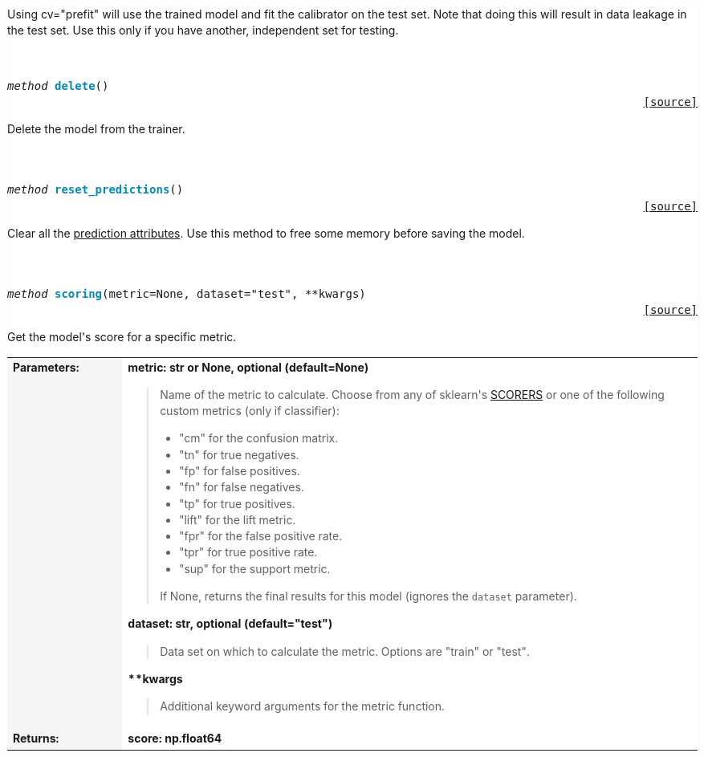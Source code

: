Using cv="prefit" will use the trained model and fit the calibrator on
the test set. Note that doing this will result in data leakage in the
test set. Use this only if you have another, independent set for testing.
</blockquote>
</tr>
</table>
<br />


<a name="delete"></a>
<pre><em>method</em> <strong style="color:#008AB8">delete</strong>()
<div align="right"><a href="https://github.com/tvdboom/ATOM/blob/master/atom/basemodel.py#L308">[source]</a></div></pre>
Delete the model from the trainer.
<br /><br /><br />


<a name="reset-predictions"></a>
<pre><em>method</em> <strong style="color:#008AB8">reset_predictions</strong>()
<div align="right"><a href="https://github.com/tvdboom/ATOM/blob/master/atom/basemodel.py#L167">[source]</a></div></pre>
Clear all the [prediction attributes](../../../user_guide/#predicting).
 Use this method to free some memory before saving the model.
<br /><br /><br />


<a name="scoring"></a>
<pre><em>method</em> <strong style="color:#008AB8">scoring</strong>(metric=None, dataset="test", **kwargs)
<div align="right"><a href="https://github.com/tvdboom/ATOM/blob/master/atom/basemodel.py#L313">[source]</a></div></pre>
Get the model's score for a specific metric.
<table>
<tr>
<td width="15%" style="vertical-align:top; background:#F5F5F5;"><strong>Parameters:</strong></td>
<td width="75%" style="background:white;">
<strong>metric: str or None, optional (default=None)</strong>
<blockquote>
Name of the metric to calculate. Choose from any of sklearn's <a href="https://scikit-learn.org/stable/modules/model_evaluation.html#the-scoring-parameter-defining-model-evaluation-rules">SCORERS</a>
 or one of the following custom metrics (only if classifier):
<ul>
<li>"cm" for the confusion matrix.</li>
<li>"tn" for true negatives.</li>
<li>"fp" for false positives.</li>
<li>"fn" for false negatives.</li>
<li>"tp" for true positives.</li>
<li>"lift" for the lift metric.</li>
<li>"fpr" for the false positive rate.</li>
<li>"tpr" for true positive rate.</li>
<li>"sup" for the support metric.</li>
</ul>
If None, returns the final results for this model (ignores the <code>dataset</code> parameter).
</blockquote>
<strong>dataset: str, optional (default="test")</strong>
<blockquote>
Data set on which to calculate the metric. Options are "train" or "test".
</blockquote>
<strong>**kwargs</strong>
<blockquote>
Additional keyword arguments for the metric function.
</blockquote>
<tr>
<td width="15%" style="vertical-align:top; background:#F5F5F5;"><strong>Returns:</strong></td>
<td width="75%" style="background:white;">
<strong>score: np.float64</strong>